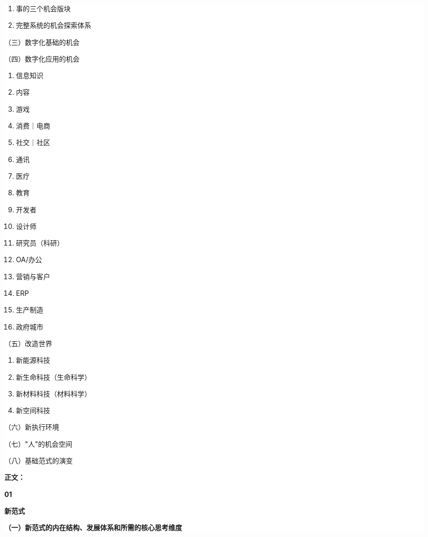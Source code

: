 1. 事的三个机会版块

2. 完整系统的机会探索体系

（三）数字化基础的机会

（四）数字化应用的机会

1. 信息知识

2. 内容

3. 游戏

4. 消费｜电商

5. 社交｜社区

6. 通讯

7. 医疗

8. 教育

9. 开发者

10. 设计师

11. 研究员（科研）

12. OA/办公

13. 营销与客户

14. ERP

15. 生产制造

16. 政府城市

（五）改造世界

1. 新能源科技

2. 新生命科技（生命科学）

3. 新材料科技（材料科学）

4. 新空间科技

（六）新执行环境

（七）"人"的机会空间

（八）基础范式的演变


**正文：**


**01**


**新范式**   


**（一）新范式的内在结构、发展体系和所需的核心思考维度**
